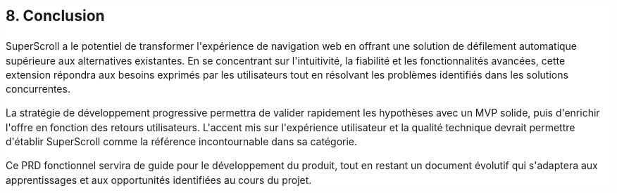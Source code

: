## 8. Conclusion

SuperScroll a le potentiel de transformer l'expérience de navigation web en offrant une solution de défilement automatique supérieure aux alternatives existantes. En se concentrant sur l'intuitivité, la fiabilité et les fonctionnalités avancées, cette extension répondra aux besoins exprimés par les utilisateurs tout en résolvant les problèmes identifiés dans les solutions concurrentes.

La stratégie de développement progressive permettra de valider rapidement les hypothèses avec un MVP solide, puis d'enrichir l'offre en fonction des retours utilisateurs. L'accent mis sur l'expérience utilisateur et la qualité technique devrait permettre d'établir SuperScroll comme la référence incontournable dans sa catégorie.

Ce PRD fonctionnel servira de guide pour le développement du produit, tout en restant un document évolutif qui s'adaptera aux apprentissages et aux opportunités identifiées au cours du projet.
